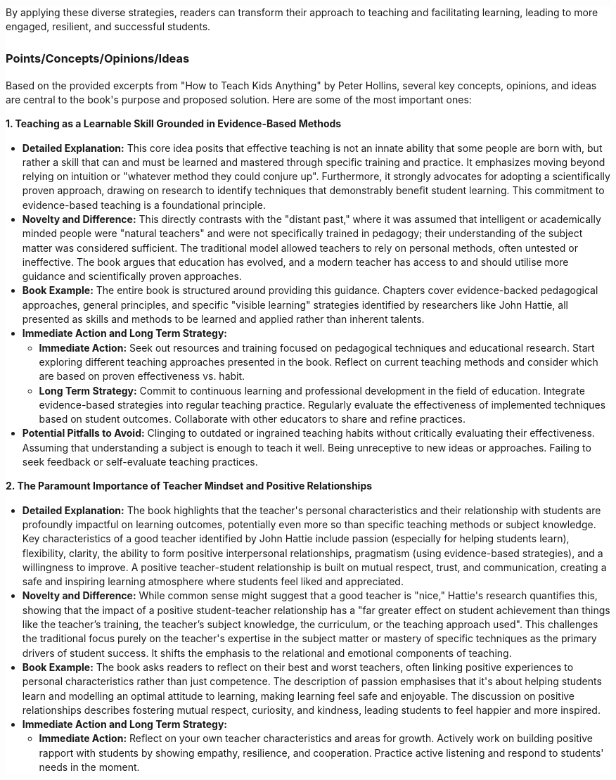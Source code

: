 By applying these diverse strategies, readers can transform their approach to teaching and facilitating learning, leading to more engaged, resilient, and successful students.
### Points/Concepts/Opinions/Ideas

Based on the provided excerpts from "How to Teach Kids Anything" by Peter Hollins, several key concepts, opinions, and ideas are central to the book's purpose and proposed solution. Here are some of the most important ones:

**1. Teaching as a Learnable Skill Grounded in Evidence-Based Methods**

- **Detailed Explanation:** This core idea posits that effective teaching is not an innate ability that some people are born with, but rather a skill that can and must be learned and mastered through specific training and practice. It emphasizes moving beyond relying on intuition or "whatever method they could conjure up". Furthermore, it strongly advocates for adopting a scientifically proven approach, drawing on research to identify techniques that demonstrably benefit student learning. This commitment to evidence-based teaching is a foundational principle.
- **Novelty and Difference:** This directly contrasts with the "distant past," where it was assumed that intelligent or academically minded people were "natural teachers" and were not specifically trained in pedagogy; their understanding of the subject matter was considered sufficient. The traditional model allowed teachers to rely on personal methods, often untested or ineffective. The book argues that education has evolved, and a modern teacher has access to and should utilise more guidance and scientifically proven approaches.
- **Book Example:** The entire book is structured around providing this guidance. Chapters cover evidence-backed pedagogical approaches, general principles, and specific "visible learning" strategies identified by researchers like John Hattie, all presented as skills and methods to be learned and applied rather than inherent talents.
- **Immediate Action and Long Term Strategy:**
    - **Immediate Action:** Seek out resources and training focused on pedagogical techniques and educational research. Start exploring different teaching approaches presented in the book. Reflect on current teaching methods and consider which are based on proven effectiveness vs. habit.
    - **Long Term Strategy:** Commit to continuous learning and professional development in the field of education. Integrate evidence-based strategies into regular teaching practice. Regularly evaluate the effectiveness of implemented techniques based on student outcomes. Collaborate with other educators to share and refine practices.
- **Potential Pitfalls to Avoid:** Clinging to outdated or ingrained teaching habits without critically evaluating their effectiveness. Assuming that understanding a subject is enough to teach it well. Being unreceptive to new ideas or approaches. Failing to seek feedback or self-evaluate teaching practices.

**2. The Paramount Importance of Teacher Mindset and Positive Relationships**

- **Detailed Explanation:** The book highlights that the teacher's personal characteristics and their relationship with students are profoundly impactful on learning outcomes, potentially even more so than specific teaching methods or subject knowledge. Key characteristics of a good teacher identified by John Hattie include passion (especially for helping students learn), flexibility, clarity, the ability to form positive interpersonal relationships, pragmatism (using evidence-based strategies), and a willingness to improve. A positive teacher-student relationship is built on mutual respect, trust, and communication, creating a safe and inspiring learning atmosphere where students feel liked and appreciated.
- **Novelty and Difference:** While common sense might suggest that a good teacher is "nice," Hattie's research quantifies this, showing that the impact of a positive student-teacher relationship has a "far greater effect on student achievement than things like the teacher’s training, the teacher’s subject knowledge, the curriculum, or the teaching approach used". This challenges the traditional focus purely on the teacher's expertise in the subject matter or mastery of specific techniques as the primary drivers of student success. It shifts the emphasis to the relational and emotional components of teaching.
- **Book Example:** The book asks readers to reflect on their best and worst teachers, often linking positive experiences to personal characteristics rather than just competence. The description of passion emphasises that it's about helping students learn and modelling an optimal attitude to learning, making learning feel safe and enjoyable. The discussion on positive relationships describes fostering mutual respect, curiosity, and kindness, leading students to feel happier and more inspired.
- **Immediate Action and Long Term Strategy:**
    - **Immediate Action:** Reflect on your own teacher characteristics and areas for growth. Actively work on building positive rapport with students by showing empathy, resilience, and cooperation. Practice active listening and respond to students' needs in the moment.
